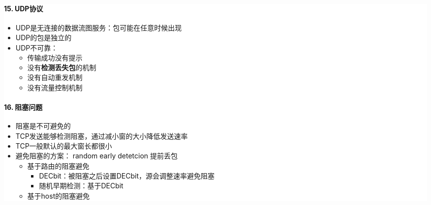 #### 15. UDP协议
+ UDP是无连接的数据流图服务：包可能在任意时候出现
+ UDP的包是独立的
+ UDP不可靠：
	- 传输成功没有提示
	- 没有**检测丢失包**的机制
	- 没有自动重发机制
	- 没有流量控制机制

#### 16. 阻塞问题
+ 阻塞是不可避免的
+ TCP发送能够检测阻塞，通过减小窗的大小降低发送速率
+ TCP一般默认的最大窗长都很小
+ 避免阻塞的方案： random early detetcion 提前丢包
	- 基于路由的阻塞避免
		* DECbit：被阻塞之后设置DECbit，源会调整速率避免阻塞
		* 随机早期检测：基于DECbit
	- 基于host的阻塞避免
